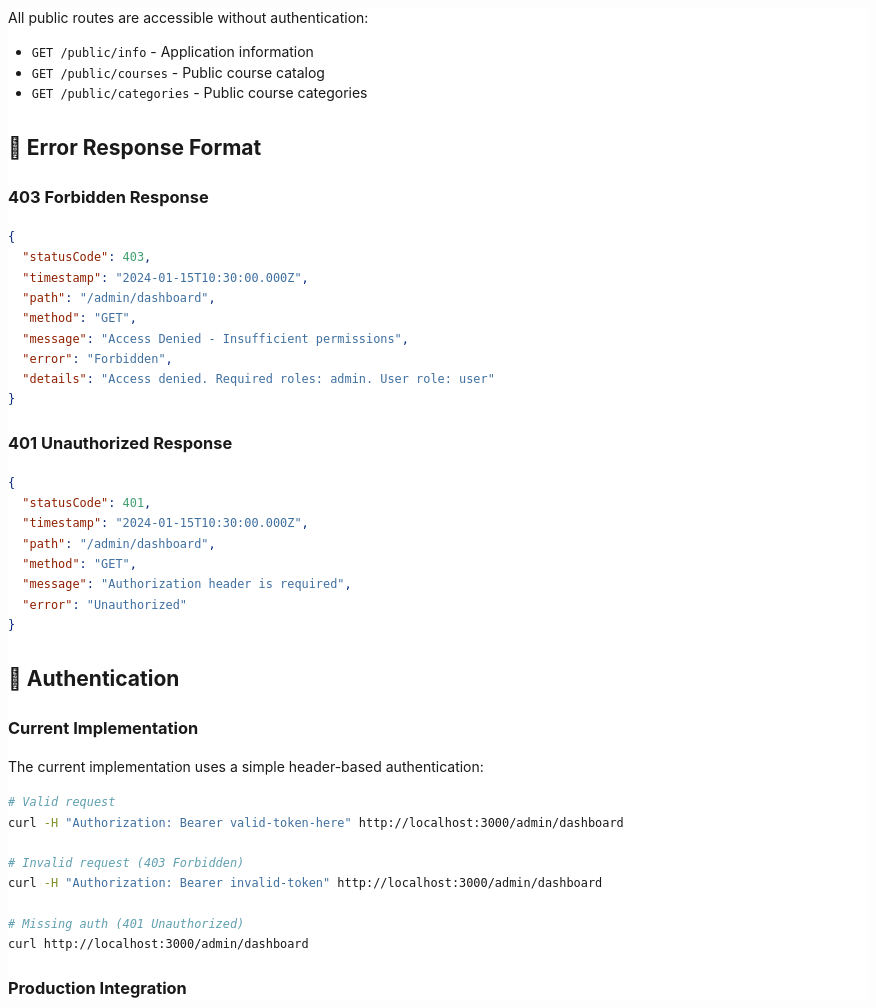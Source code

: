 All public routes are accessible without authentication:

- `GET /public/info` - Application information
- `GET /public/courses` - Public course catalog
- `GET /public/categories` - Public course categories

## 📝 Error Response Format

### 403 Forbidden Response

```json
{
  "statusCode": 403,
  "timestamp": "2024-01-15T10:30:00.000Z",
  "path": "/admin/dashboard",
  "method": "GET",
  "message": "Access Denied - Insufficient permissions",
  "error": "Forbidden",
  "details": "Access denied. Required roles: admin. User role: user"
}
```

### 401 Unauthorized Response

```json
{
  "statusCode": 401,
  "timestamp": "2024-01-15T10:30:00.000Z",
  "path": "/admin/dashboard",
  "method": "GET",
  "message": "Authorization header is required",
  "error": "Unauthorized"
}
```

## 🔐 Authentication

### Current Implementation

The current implementation uses a simple header-based authentication:

```bash
# Valid request
curl -H "Authorization: Bearer valid-token-here" http://localhost:3000/admin/dashboard

# Invalid request (403 Forbidden)
curl -H "Authorization: Bearer invalid-token" http://localhost:3000/admin/dashboard

# Missing auth (401 Unauthorized)
curl http://localhost:3000/admin/dashboard
```

### Production Integration
